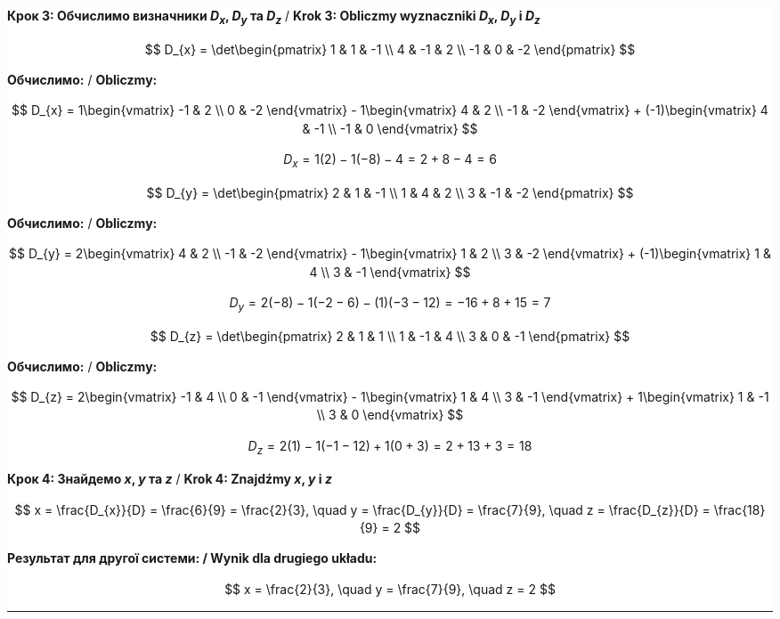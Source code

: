 **Крок 3: Обчислимо визначники $D_{x}$, $D_{y}$ та $D_{z}$** / **Krok 3: Obliczmy wyznaczniki $D_{x}$, $D_{y}$ i $D_{z}$**

$$
D_{x} = \det\begin{pmatrix} 1 & 1 & -1 \\ 4 & -1 & 2 \\ -1 & 0 & -2 \end{pmatrix}
$$

**Обчислимо:** / **Obliczmy:**

$$
D_{x} = 1\begin{vmatrix} -1 & 2 \\ 0 & -2 \end{vmatrix} - 1\begin{vmatrix} 4 & 2 \\ -1 & -2 \end{vmatrix} + (-1)\begin{vmatrix} 4 & -1 \\ -1 & 0 \end{vmatrix}
$$

$$
D_{x} = 1(2) - 1(-8) - 4 = 2 + 8 - 4 = 6
$$

$$
D_{y} = \det\begin{pmatrix} 2 & 1 & -1 \\ 1 & 4 & 2 \\ 3 & -1 & -2 \end{pmatrix}
$$

**Обчислимо:** / **Obliczmy:**

$$
D_{y} = 2\begin{vmatrix} 4 & 2 \\ -1 & -2 \end{vmatrix} - 1\begin{vmatrix} 1 & 2 \\ 3 & -2 \end{vmatrix} + (-1)\begin{vmatrix} 1 & 4 \\ 3 & -1 \end{vmatrix}
$$

$$
D_{y} = 2(-8) - 1(-2 - 6) - (1)(-3 - 12) = -16 + 8 + 15 = 7
$$

$$
D_{z} = \det\begin{pmatrix} 2 & 1 & 1 \\ 1 & -1 & 4 \\ 3 & 0 & -1 \end{pmatrix}
$$

**Обчислимо:** / **Obliczmy:**

$$
D_{z} = 2\begin{vmatrix} -1 & 4 \\ 0 & -1 \end{vmatrix} - 1\begin{vmatrix} 1 & 4 \\ 3 & -1 \end{vmatrix} + 1\begin{vmatrix} 1 & -1 \\ 3 & 0 \end{vmatrix}
$$

$$
D_{z} = 2(1) - 1(-1 - 12) + 1(0 + 3) = 2 + 13 + 3 = 18
$$

**Крок 4: Знайдемо $x$, $y$ та $z$** / **Krok 4: Znajdźmy $x$, $y$ i $z$**

$$
x = \frac{D_{x}}{D} = \frac{6}{9} = \frac{2}{3}, \quad y = \frac{D_{y}}{D} = \frac{7}{9}, \quad z = \frac{D_{z}}{D} = \frac{18}{9} = 2
$$

**Результат для другої системи: / Wynik dla drugiego układu:**

$$
x = \frac{2}{3}, \quad y = \frac{7}{9}, \quad z = 2
$$

---